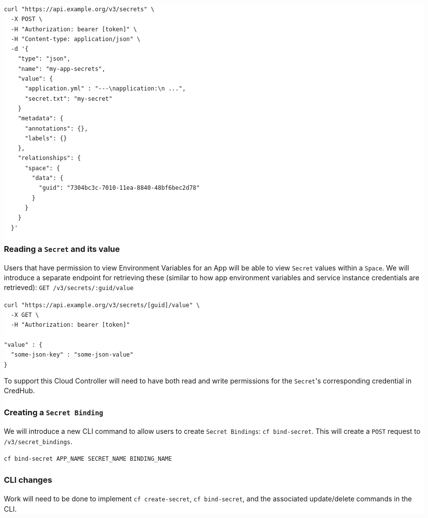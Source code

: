 ```console
curl "https://api.example.org/v3/secrets" \
  -X POST \
  -H "Authorization: bearer [token]" \
  -H "Content-type: application/json" \
  -d '{
    "type": "json",
    "name": "my-app-secrets",
    "value": {
      "application.yml" : "---\napplication:\n ...",
      "secret.txt": "my-secret"
    }
    "metadata": {
      "annotations": {},
      "labels": {}
    },
    "relationships": {
      "space": {
        "data": {
          "guid": "7304bc3c-7010-11ea-8840-48bf6bec2d78"
        }
      }
    }
  }'
```

### Reading a `Secret` and its value
Users that have permission to view Environment Variables for an App will be able to view `Secret` values within a `Space`. We will introduce a separate endpoint for retrieving these (similar to how app environment variables and service instance credentials are retrieved): `GET /v3/secrets/:guid/value`

```console
curl "https://api.example.org/v3/secrets/[guid]/value" \
  -X GET \
  -H "Authorization: bearer [token]"
  
"value" : {
  "some-json-key" : "some-json-value"
}
```

To support this Cloud Controller will need to have both read and write permissions for the `Secret`'s corresponding credential in CredHub.

### Creating a `Secret Binding`
We will introduce a new CLI command to allow users to create `Secret Bindings`: `cf bind-secret`. This will create a `POST` request to `/v3/secret_bindings`.

```console
cf bind-secret APP_NAME SECRET_NAME BINDING_NAME
```

### CLI changes
Work will need to be done to implement `cf create-secret`, `cf bind-secret`, and the associated update/delete commands in the CLI.


[meta]: #meta